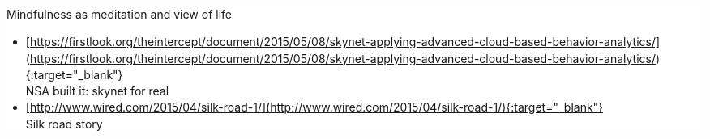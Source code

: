 Mindfulness as meditation and view of life
- [https://firstlook.org/theintercept/document/2015/05/08/skynet-applying-advanced-cloud-based-behavior-analytics/] (https://firstlook.org/theintercept/document/2015/05/08/skynet-applying-advanced-cloud-based-behavior-analytics/){:target="_blank"}   
NSA built it: skynet for real
- [http://www.wired.com/2015/04/silk-road-1/](http://www.wired.com/2015/04/silk-road-1/){:target="_blank"}   
Silk road story
